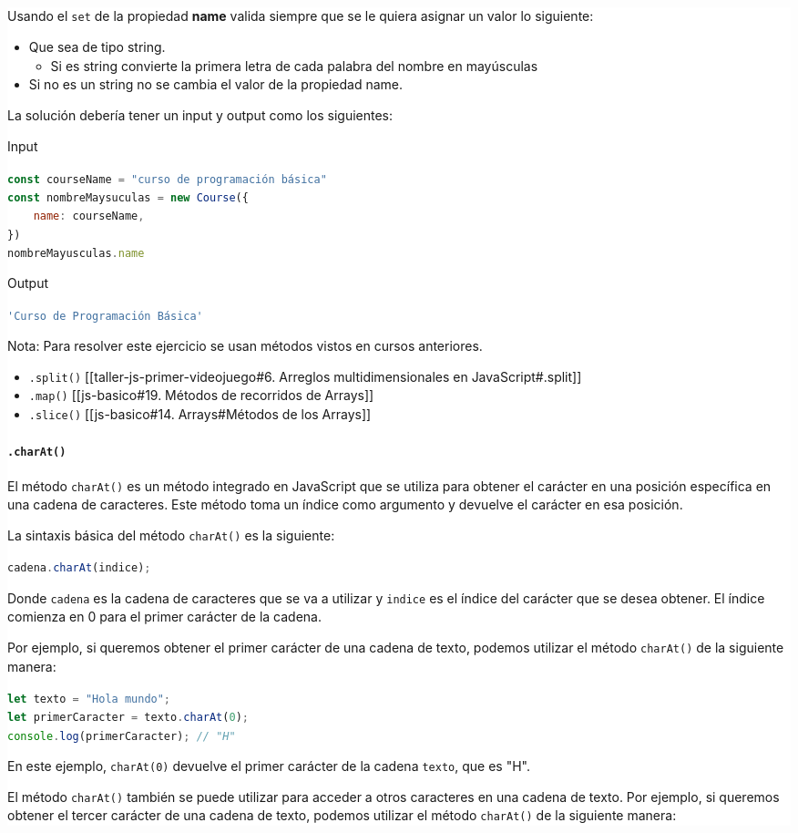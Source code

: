 
Usando el `set` de la propiedad **name** valida siempre que se le quiera asignar un valor lo siguiente:

- Que sea de tipo string.
    - Si es string convierte la primera letra de cada palabra del nombre en mayúsculas
- Si no es un string no se cambia el valor de la propiedad name.

La solución debería tener un input y output como los siguientes:

Input

```js
const courseName = "curso de programación básica"
const nombreMaysuculas = new Course({
    name: courseName,
})
nombreMayusculas.name
```

Output

```js
'Curso de Programación Básica'
```

Nota: Para resolver este ejercicio se usan métodos vistos en cursos anteriores.
- `.split()` [[taller-js-primer-videojuego#6. Arreglos multidimensionales en JavaScript#.split]]
-  `.map()` [[js-basico#19. Métodos de recorridos de Arrays]]
- `.slice()` [[js-basico#14. Arrays#Métodos de los Arrays]]

#### `.charAt()` 
El método `charAt()` es un método integrado en JavaScript que se utiliza para obtener el carácter en una posición específica en una cadena de caracteres. Este método toma un índice como argumento y devuelve el carácter en esa posición.

La sintaxis básica del método `charAt()` es la siguiente:

```javascript
cadena.charAt(indice);
```

Donde `cadena` es la cadena de caracteres que se va a utilizar y `indice` es el índice del carácter que se desea obtener. El índice comienza en 0 para el primer carácter de la cadena.

Por ejemplo, si queremos obtener el primer carácter de una cadena de texto, podemos utilizar el método `charAt()` de la siguiente manera:

```javascript
let texto = "Hola mundo";
let primerCaracter = texto.charAt(0);
console.log(primerCaracter); // "H"
```

En este ejemplo, `charAt(0)` devuelve el primer carácter de la cadena `texto`, que es "H".

El método `charAt()` también se puede utilizar para acceder a otros caracteres en una cadena de texto. Por ejemplo, si queremos obtener el tercer carácter de una cadena de texto, podemos utilizar el método `charAt()` de la siguiente manera:
